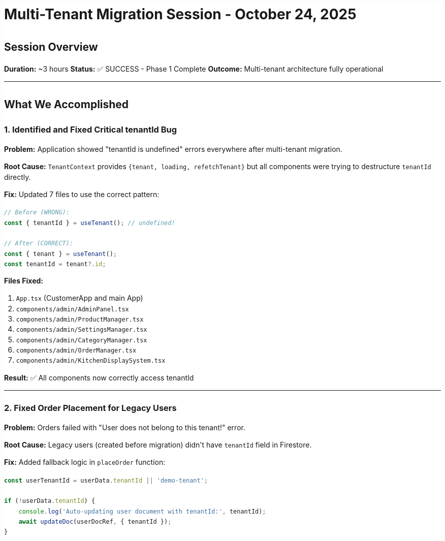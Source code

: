 # Multi-Tenant Migration Session - October 24, 2025

## Session Overview

**Duration:** ~3 hours
**Status:** ✅ SUCCESS - Phase 1 Complete
**Outcome:** Multi-tenant architecture fully operational

---

## What We Accomplished

### 1. Identified and Fixed Critical tenantId Bug

**Problem:** Application showed "tenantId is undefined" errors everywhere after multi-tenant migration.

**Root Cause:** `TenantContext` provides `{tenant, loading, refetchTenant}` but all components were trying to destructure `tenantId` directly.

**Fix:** Updated 7 files to use the correct pattern:
```typescript
// Before (WRONG):
const { tenantId } = useTenant(); // undefined!

// After (CORRECT):
const { tenant } = useTenant();
const tenantId = tenant?.id;
```

**Files Fixed:**
1. `App.tsx` (CustomerApp and main App)
2. `components/admin/AdminPanel.tsx`
3. `components/admin/ProductManager.tsx`
4. `components/admin/SettingsManager.tsx`
5. `components/admin/CategoryManager.tsx`
6. `components/admin/OrderManager.tsx`
7. `components/admin/KitchenDisplaySystem.tsx`

**Result:** ✅ All components now correctly access tenantId

---

### 2. Fixed Order Placement for Legacy Users

**Problem:** Orders failed with "User does not belong to this tenant!" error.

**Root Cause:** Legacy users (created before migration) didn't have `tenantId` field in Firestore.

**Fix:** Added fallback logic in `placeOrder` function:
```typescript
const userTenantId = userData.tenantId || 'demo-tenant';

if (!userData.tenantId) {
    console.log('Auto-updating user document with tenantId:', tenantId);
    await updateDoc(userDocRef, { tenantId });
}
```
